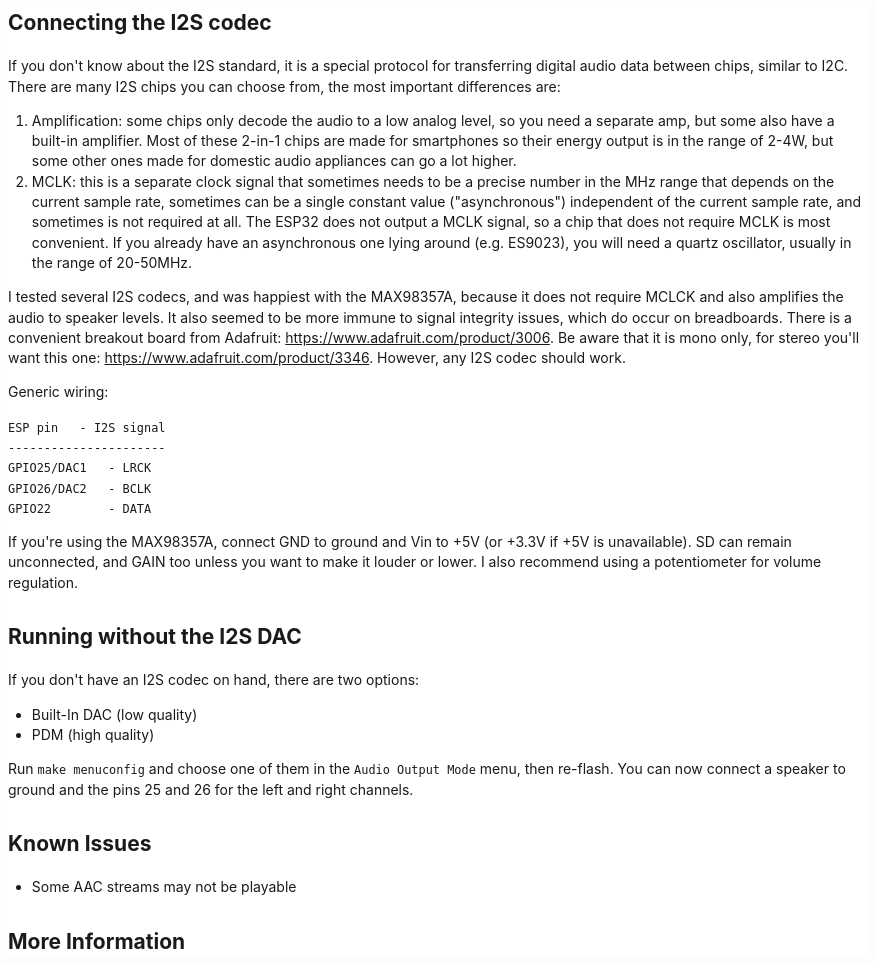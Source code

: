 ## Connecting the I2S codec

If you don't know about the I2S standard, it is a special protocol for transferring digital audio data between chips, similar to I2C. There are many I2S chips you can choose from, the most important differences are:

1. Amplification: some chips only decode the audio to a low analog level, so you need a separate amp, but some also have a built-in amplifier. Most of these 2-in-1 chips are made for smartphones so their energy output is in the range of 2-4W, but some other ones made for domestic audio appliances can go a lot higher.
2. MCLK: this is a separate clock signal that sometimes needs to be a precise number in the MHz range that depends on the current sample rate, sometimes can be a single constant value ("asynchronous") independent of the current sample rate, and sometimes is not required at all. The ESP32 does not output a MCLK signal, so a chip that does not require MCLK is most convenient. If you already have an asynchronous one lying around (e.g. ES9023), you will need a quartz oscillator, usually in the range of 20-50MHz.

I tested several I2S codecs, and was happiest with the MAX98357A, because it does not require MCLCK and also amplifies the audio to speaker levels. It also seemed to be more immune to signal integrity issues, which do occur on breadboards. There is a convenient breakout board from Adafruit: https://www.adafruit.com/product/3006. Be aware that it is mono only, for stereo you'll want this one: https://www.adafruit.com/product/3346.
However, any I2S codec should work.

Generic wiring:

```
ESP pin   - I2S signal
----------------------
GPIO25/DAC1   - LRCK
GPIO26/DAC2   - BCLK
GPIO22        - DATA
```

If you're using the MAX98357A, connect GND to ground and Vin to +5V (or +3.3V if +5V is unavailable). SD can remain unconnected, and GAIN too unless you want to make it louder or lower. I also recommend using a potentiometer for volume regulation.

## Running without the I2S DAC

If you don't have an I2S codec on hand, there are two options:
- Built-In DAC (low quality)
- PDM (high quality)

Run `make menuconfig` and choose one of them in the `Audio Output Mode` menu, then re-flash.
You can now connect a speaker to ground and the pins 25 and 26 for the left and right channels.

## Known Issues

* Some AAC streams may not be playable

## More Information
